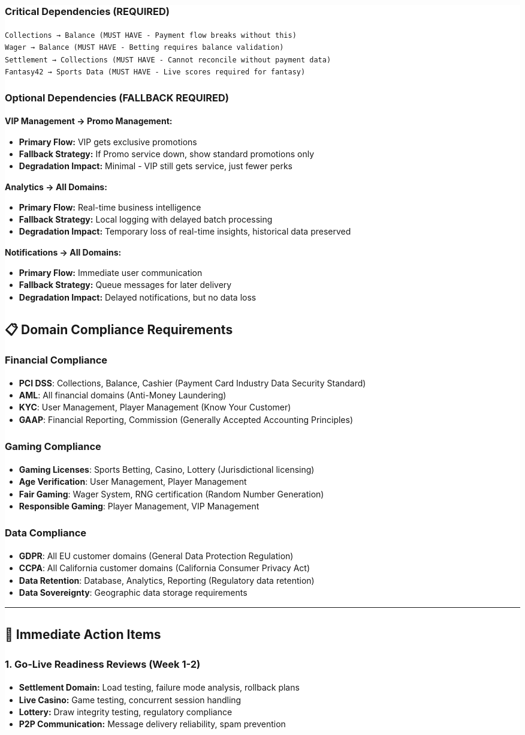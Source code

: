 ### **Critical Dependencies** (REQUIRED)
```
Collections → Balance (MUST HAVE - Payment flow breaks without this)
Wager → Balance (MUST HAVE - Betting requires balance validation)
Settlement → Collections (MUST HAVE - Cannot reconcile without payment data)
Fantasy42 → Sports Data (MUST HAVE - Live scores required for fantasy)
```

### **Optional Dependencies** (FALLBACK REQUIRED)
**VIP Management → Promo Management:**
- **Primary Flow:** VIP gets exclusive promotions
- **Fallback Strategy:** If Promo service down, show standard promotions only
- **Degradation Impact:** Minimal - VIP still gets service, just fewer perks

**Analytics → All Domains:**
- **Primary Flow:** Real-time business intelligence
- **Fallback Strategy:** Local logging with delayed batch processing
- **Degradation Impact:** Temporary loss of real-time insights, historical data preserved

**Notifications → All Domains:**
- **Primary Flow:** Immediate user communication
- **Fallback Strategy:** Queue messages for later delivery
- **Degradation Impact:** Delayed notifications, but no data loss

## 📋 **Domain Compliance Requirements**

### **Financial Compliance**
- **PCI DSS**: Collections, Balance, Cashier (Payment Card Industry Data Security Standard)
- **AML**: All financial domains (Anti-Money Laundering)
- **KYC**: User Management, Player Management (Know Your Customer)
- **GAAP**: Financial Reporting, Commission (Generally Accepted Accounting Principles)

### **Gaming Compliance**
- **Gaming Licenses**: Sports Betting, Casino, Lottery (Jurisdictional licensing)
- **Age Verification**: User Management, Player Management
- **Fair Gaming**: Wager System, RNG certification (Random Number Generation)
- **Responsible Gaming**: Player Management, VIP Management

### **Data Compliance**
- **GDPR**: All EU customer domains (General Data Protection Regulation)
- **CCPA**: All California customer domains (California Consumer Privacy Act)
- **Data Retention**: Database, Analytics, Reporting (Regulatory data retention)
- **Data Sovereignty**: Geographic data storage requirements

---

## 🚨 **Immediate Action Items**

### **1. Go-Live Readiness Reviews** (Week 1-2)
- **Settlement Domain:** Load testing, failure mode analysis, rollback plans
- **Live Casino:** Game testing, concurrent session handling
- **Lottery:** Draw integrity testing, regulatory compliance
- **P2P Communication:** Message delivery reliability, spam prevention
